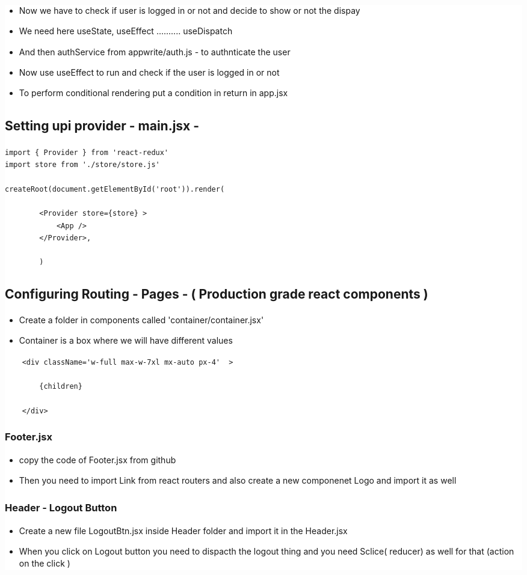 
+ Now we have to check if user is logged in or not and decide to show or not the dispay

+ We need here useState, useEffect .......... useDispatch

+ And then authService from appwrite/auth.js - to authnticate the user

+ Now use useEffect to run and check if the user is logged in or not

+ To perform conditional rendering put a condition in return in app.jsx


## Setting upi provider - main.jsx - 


    import { Provider } from 'react-redux'
    import store from './store/store.js'

    createRoot(document.getElementById('root')).render(

            <Provider store={store} >
                <App />
            </Provider>,
            
            )


## Configuring Routing - Pages -  (   Production grade react components   )

+ Create a folder in components called 'container/container.jsx'

+ Container is a box where we will have different values

```
    <div className='w-full max-w-7xl mx-auto px-4'  >
            
        {children}
        
    </div>
```

###     Footer.jsx


+ copy the code of Footer.jsx from github

+ Then you need to import Link from react routers and also create a new componenet Logo and import it as well



###    Header - Logout Button


+ Create a new file LogoutBtn.jsx inside Header folder and  import it in the Header.jsx

+ When you click on Logout button you need to dispacth the logout thing and you need Sclice( reducer) as well for that (action on the click )
